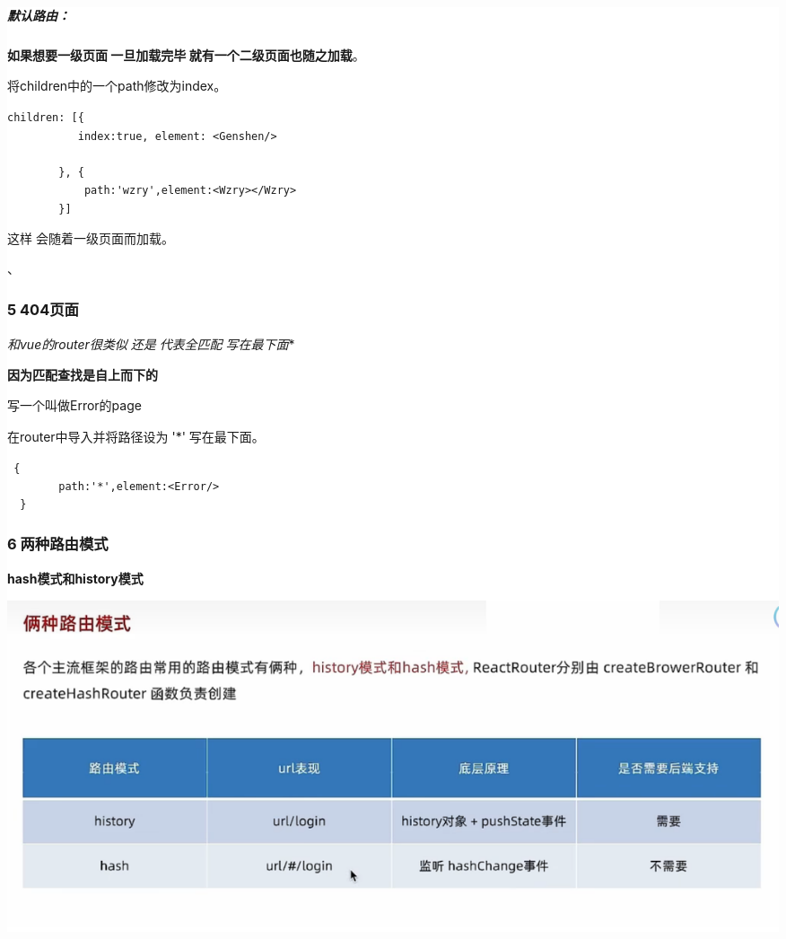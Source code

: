 



##### 默认路由：

**如果想要一级页面 一旦加载完毕 就有一个二级页面也随之加载**。

将children中的一个path修改为index。

```
children: [{
           index:true, element: <Genshen/>

        }, {
            path:'wzry',element:<Wzry></Wzry>
        }]
```

这样 <Genshen/>会随着一级页面而加载。

、





### 5 404页面 

**和vue的router很类似  还是* 代表全匹配  写在最下面**

 **因为匹配查找是自上而下的**

写一个叫做Error的page  

在router中导入并将路径设为 '*'  写在最下面。

```
 {
        path:'*',element:<Error/>
  }
```







### 6  两种路由模式

**hash模式和history模式**

![](img/Snipaste_2023-10-25_14-51-58.png)
